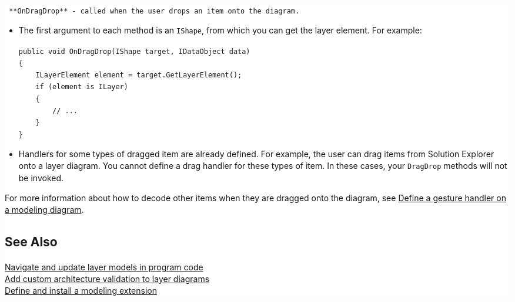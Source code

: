      **OnDragDrop** - called when the user drops an item onto the diagram.  
  
-   The first argument to each method is an `IShape`, from which you can get the layer element. For example:  
  
    ```  
    public void OnDragDrop(IShape target, IDataObject data)  
    {  
        ILayerElement element = target.GetLayerElement();  
        if (element is ILayer)  
        {  
            // ...  
        }  
    }  
    ```  
  
-   Handlers for some types of dragged item are already defined. For example, the user can drag items from Solution Explorer onto a layer diagram. You cannot define a drag handler for these types of item. In these cases, your `DragDrop` methods will not be invoked.  
  
 For more information about how to decode other items when they are dragged onto the diagram, see [Define a gesture handler on a modeling diagram](../modeling/define-a-gesture-handler-on-a-modeling-diagram.md).  
  
## See Also  
 [Navigate and update layer models in program code](../modeling/navigate-and-update-layer-models-in-program-code.md)   
 [Add custom architecture validation to layer diagrams](../modeling/add-custom-architecture-validation-to-layer-diagrams.md)   
 [Define and install a modeling extension](../modeling/define-and-install-a-modeling-extension.md)



